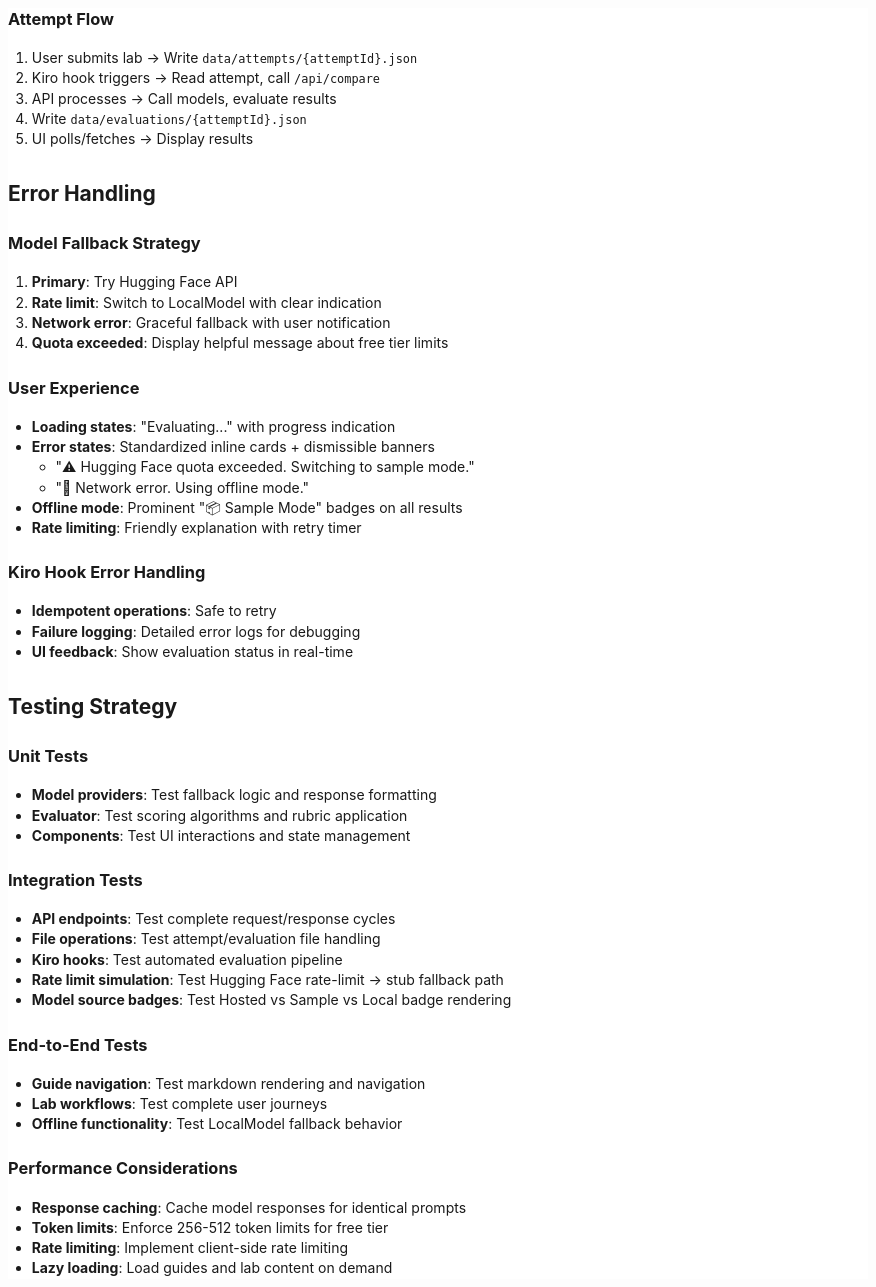 ### Attempt Flow
1. User submits lab → Write `data/attempts/{attemptId}.json`
2. Kiro hook triggers → Read attempt, call `/api/compare`
3. API processes → Call models, evaluate results
4. Write `data/evaluations/{attemptId}.json`
5. UI polls/fetches → Display results

## Error Handling

### Model Fallback Strategy
1. **Primary**: Try Hugging Face API
2. **Rate limit**: Switch to LocalModel with clear indication
3. **Network error**: Graceful fallback with user notification
4. **Quota exceeded**: Display helpful message about free tier limits

### User Experience
- **Loading states**: "Evaluating..." with progress indication
- **Error states**: Standardized inline cards + dismissible banners
  - "⚠️ Hugging Face quota exceeded. Switching to sample mode."
  - "🔌 Network error. Using offline mode."
- **Offline mode**: Prominent "📦 Sample Mode" badges on all results
- **Rate limiting**: Friendly explanation with retry timer

### Kiro Hook Error Handling
- **Idempotent operations**: Safe to retry
- **Failure logging**: Detailed error logs for debugging
- **UI feedback**: Show evaluation status in real-time

## Testing Strategy

### Unit Tests
- **Model providers**: Test fallback logic and response formatting
- **Evaluator**: Test scoring algorithms and rubric application
- **Components**: Test UI interactions and state management

### Integration Tests
- **API endpoints**: Test complete request/response cycles
- **File operations**: Test attempt/evaluation file handling
- **Kiro hooks**: Test automated evaluation pipeline
- **Rate limit simulation**: Test Hugging Face rate-limit → stub fallback path
- **Model source badges**: Test Hosted vs Sample vs Local badge rendering

### End-to-End Tests
- **Guide navigation**: Test markdown rendering and navigation
- **Lab workflows**: Test complete user journeys
- **Offline functionality**: Test LocalModel fallback behavior

### Performance Considerations
- **Response caching**: Cache model responses for identical prompts
- **Token limits**: Enforce 256-512 token limits for free tier
- **Rate limiting**: Implement client-side rate limiting
- **Lazy loading**: Load guides and lab content on demand
